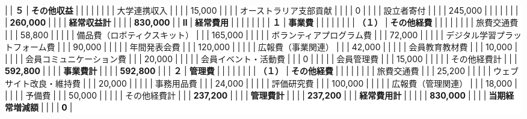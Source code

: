 | | **５** | **その他収益** | | | | |
| | | 大学連携収入 | | | | 15,000 |
| | | オーストラリア支部貢献 | | | | 0 |
| | | 設立者寄付 | | | | 245,000 |
| | | | | | | **260,000** |
| | | **経常収益計** | | | | **830,000** |
| **Ⅱ** | **経常費用** | | | | | |
| | **１** | **事業費** | | | | |
| | | **（１）** | **その他経費** | | | |
| | | | 旅費交通費 | | | 58,800 |
| | | | 備品費（ロボティクスキット） | | | 165,000 |
| | | | ボランティアプログラム費 | | | 72,000 |
| | | | デジタル学習プラットフォーム費 | | | 90,000 |
| | | | 年間発表会費 | | | 120,000 |
| | | | 広報費（事業関連） | | | 42,000 |
| | | | 会員教育教材費 | | | 10,000 |
| | | | 会員コミュニケーション費 | | | 20,000 |
| | | | 会員イベント・活動費 | | | 0 |
| | | | 会員管理費 | | | 15,000 |
| | | | その他経費計 | | | **592,800** |
| | | **事業費計** | | | | **592,800** |
| | **２** | **管理費** | | | | |
| | | **（１）** | **その他経費** | | | |
| | | | 旅費交通費 | | | 25,200 |
| | | | ウェブサイト改良・維持費 | | | 20,000 |
| | | | 事務用品費 | | | 24,000 |
| | | | 評価研究費 | | | 100,000 |
| | | | 広報費（管理関連） | | | 18,000 |
| | | | 予備費 | | | 50,000 |
| | | | その他経費計 | | | **237,200** |
| | | **管理費計** | | | | **237,200** |
| | **経常費用計** | | | | | **830,000** |
| | | **当期経常増減額** | | | | **0** |
